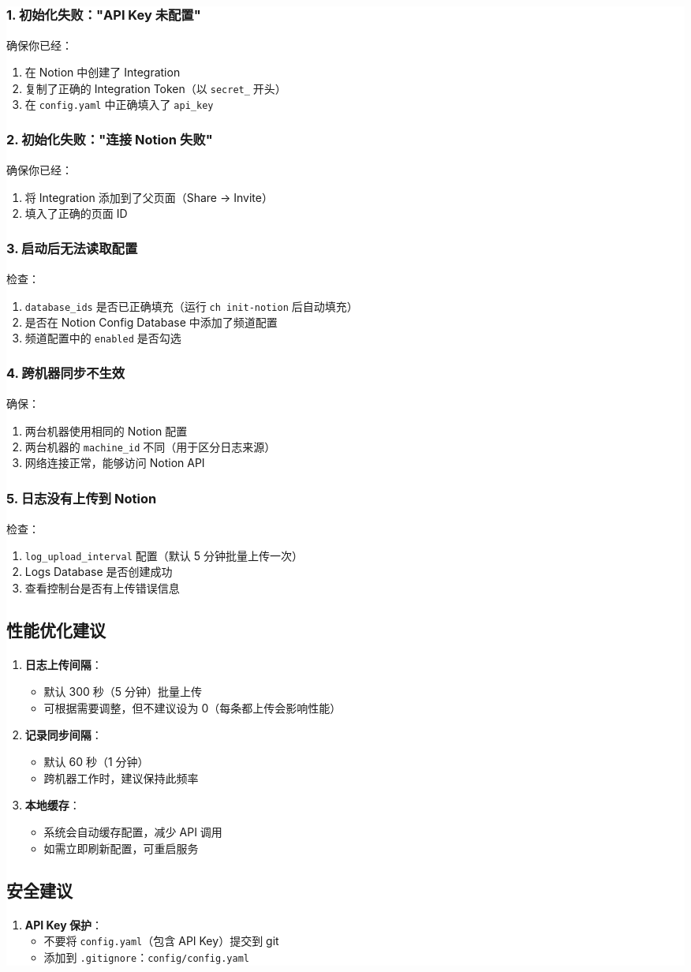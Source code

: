 ### 1. 初始化失败："API Key 未配置"

确保你已经：
1. 在 Notion 中创建了 Integration
2. 复制了正确的 Integration Token（以 `secret_` 开头）
3. 在 `config.yaml` 中正确填入了 `api_key`

### 2. 初始化失败："连接 Notion 失败"

确保你已经：
1. 将 Integration 添加到了父页面（Share -> Invite）
2. 填入了正确的页面 ID

### 3. 启动后无法读取配置

检查：
1. `database_ids` 是否已正确填充（运行 `ch init-notion` 后自动填充）
2. 是否在 Notion Config Database 中添加了频道配置
3. 频道配置中的 `enabled` 是否勾选

### 4. 跨机器同步不生效

确保：
1. 两台机器使用相同的 Notion 配置
2. 两台机器的 `machine_id` 不同（用于区分日志来源）
3. 网络连接正常，能够访问 Notion API

### 5. 日志没有上传到 Notion

检查：
1. `log_upload_interval` 配置（默认 5 分钟批量上传一次）
2. Logs Database 是否创建成功
3. 查看控制台是否有上传错误信息

## 性能优化建议

1. **日志上传间隔**：
   - 默认 300 秒（5 分钟）批量上传
   - 可根据需要调整，但不建议设为 0（每条都上传会影响性能）

2. **记录同步间隔**：
   - 默认 60 秒（1 分钟）
   - 跨机器工作时，建议保持此频率

3. **本地缓存**：
   - 系统会自动缓存配置，减少 API 调用
   - 如需立即刷新配置，可重启服务

## 安全建议

1. **API Key 保护**：
   - 不要将 `config.yaml`（包含 API Key）提交到 git
   - 添加到 `.gitignore`：`config/config.yaml`
